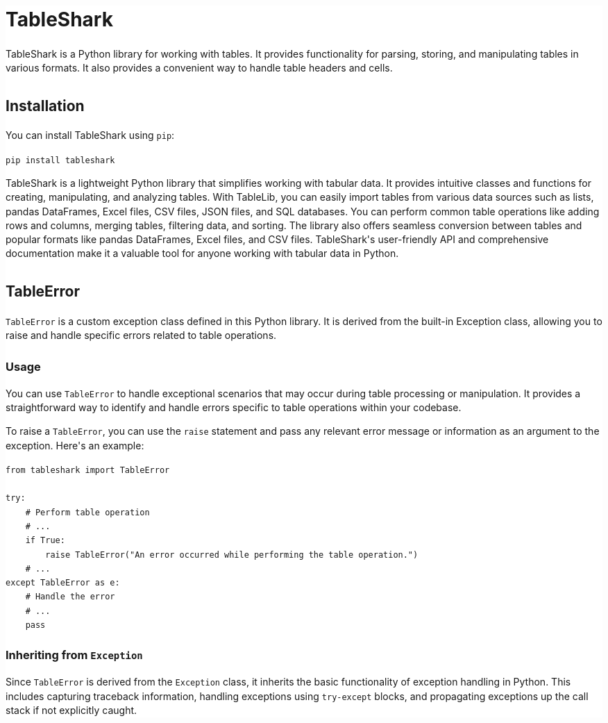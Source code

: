 # TableShark
TableShark is a Python library for working with tables. It provides functionality for parsing, storing, and manipulating
tables in various formats. It also provides a convenient way to handle table headers and cells.

## Installation
You can install TableShark using `pip`:
```shell
pip install tableshark
```
TableShark is a lightweight Python library that simplifies working with tabular data. It provides intuitive classes 
and functions for creating, manipulating, and analyzing tables. With TableLib, you can easily import tables 
from various data sources such as lists, pandas DataFrames, Excel files, CSV files, JSON files, and SQL databases.
You can perform common table operations like adding rows and columns, merging tables, filtering data, and sorting.
The library also offers seamless conversion between tables and popular formats like pandas DataFrames, Excel files,
and CSV files. TableShark's user-friendly API and comprehensive documentation make it a valuable tool for anyone working
with tabular data in Python.

## TableError
`TableError` is a custom exception class defined in this Python library. It is derived from the built-in Exception
class, allowing you to raise and handle specific errors related to table operations.

### Usage
You can use `TableError` to handle exceptional scenarios that may occur during table processing or manipulation.
It provides a straightforward way to identify and handle errors specific to table operations within your codebase.

To raise a `TableError`, you can use the `raise` statement and pass any relevant error message or information as an
argument to the exception. Here's an example:
```python3
from tableshark import TableError

try:
    # Perform table operation
    # ...
    if True:
        raise TableError("An error occurred while performing the table operation.")
    # ...
except TableError as e:
    # Handle the error
    # ...
    pass
```
### Inheriting from `Exception`
Since `TableError` is derived from the `Exception` class, it inherits the basic functionality of exception handling in
Python. This includes capturing traceback information, handling exceptions using `try-except` blocks, and propagating
exceptions up the call stack if not explicitly caught.
